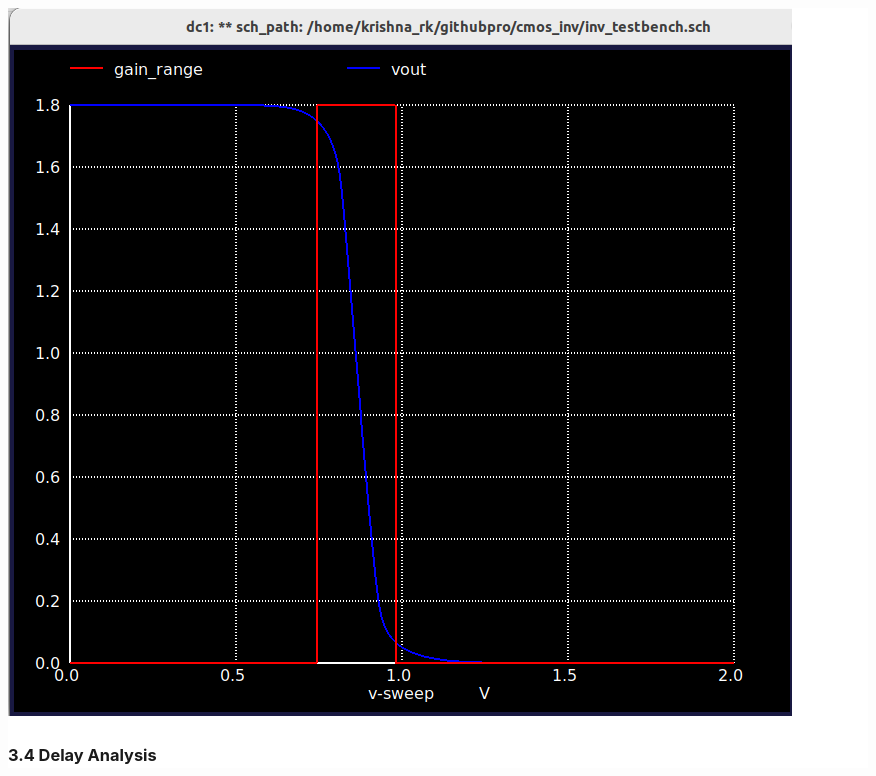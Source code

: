 ![Gain with Vout](assets/images/noise_analysis/noise_gain_range_with_vout.png)



### 3.4 Delay Analysis
